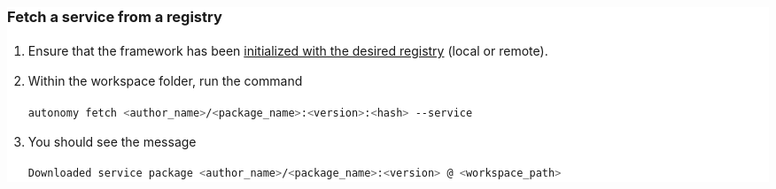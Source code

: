 ### Fetch a service from a registry

1. Ensure that the framework has been [initialized with the desired registry](#how-to-tell-the-framework-what-registry-to-use) (local or remote).

2. Within the workspace folder, run the command
    ```bash
    autonomy fetch <author_name>/<package_name>:<version>:<hash> --service
    ```

3. You should see the message
    ```bash
    Downloaded service package <author_name>/<package_name>:<version> @ <workspace_path>
    ```
